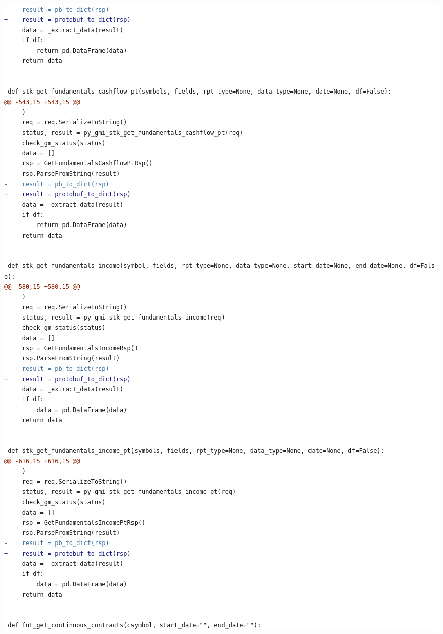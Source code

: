 ```diff
-    result = pb_to_dict(rsp)
+    result = protobuf_to_dict(rsp)
     data = _extract_data(result)
     if df:
         return pd.DataFrame(data)
     return data
 
 
 def stk_get_fundamentals_cashflow_pt(symbols, fields, rpt_type=None, data_type=None, date=None, df=False):
@@ -543,15 +543,15 @@
     )
     req = req.SerializeToString()
     status, result = py_gmi_stk_get_fundamentals_cashflow_pt(req)
     check_gm_status(status)
     data = []
     rsp = GetFundamentalsCashflowPtRsp()
     rsp.ParseFromString(result)
-    result = pb_to_dict(rsp)
+    result = protobuf_to_dict(rsp)
     data = _extract_data(result)
     if df:
         return pd.DataFrame(data)
     return data
 
 
 def stk_get_fundamentals_income(symbol, fields, rpt_type=None, data_type=None, start_date=None, end_date=None, df=False):
@@ -580,15 +580,15 @@
     )
     req = req.SerializeToString()
     status, result = py_gmi_stk_get_fundamentals_income(req)
     check_gm_status(status)
     data = []
     rsp = GetFundamentalsIncomeRsp()
     rsp.ParseFromString(result)
-    result = pb_to_dict(rsp)
+    result = protobuf_to_dict(rsp)
     data = _extract_data(result)
     if df:
         data = pd.DataFrame(data)
     return data
 
 
 def stk_get_fundamentals_income_pt(symbols, fields, rpt_type=None, data_type=None, date=None, df=False):
@@ -616,15 +616,15 @@
     )
     req = req.SerializeToString()
     status, result = py_gmi_stk_get_fundamentals_income_pt(req)
     check_gm_status(status)
     data = []
     rsp = GetFundamentalsIncomePtRsp()
     rsp.ParseFromString(result)
-    result = pb_to_dict(rsp)
+    result = protobuf_to_dict(rsp)
     data = _extract_data(result)
     if df:
         data = pd.DataFrame(data)
     return data
 
 
 def fut_get_continuous_contracts(csymbol, start_date="", end_date=""):
```